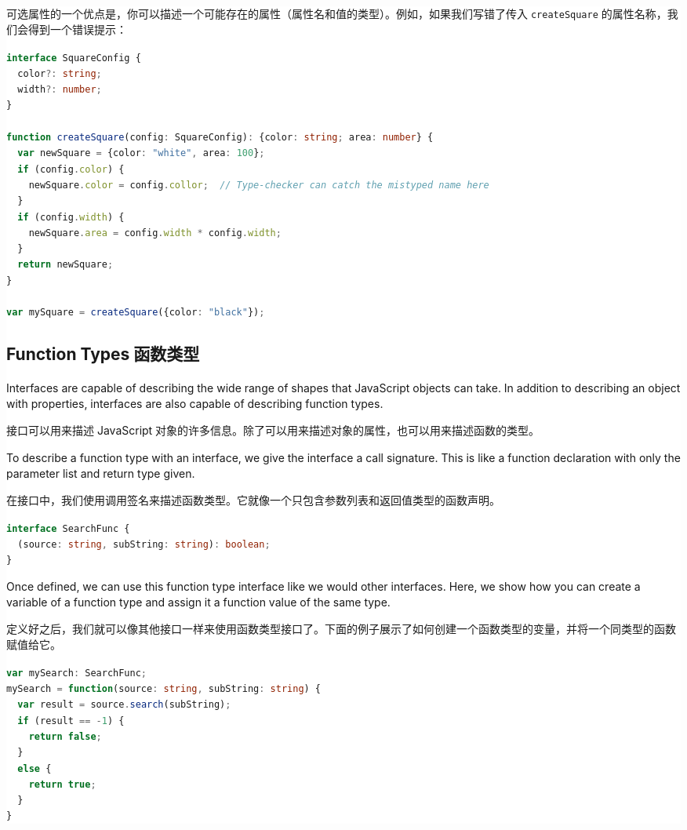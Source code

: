 可选属性的一个优点是，你可以描述一个可能存在的属性（属性名和值的类型）。例如，如果我们写错了传入 `createSquare` 的属性名称，我们会得到一个错误提示：

```ts
interface SquareConfig {
  color?: string;
  width?: number;
}

function createSquare(config: SquareConfig): {color: string; area: number} {
  var newSquare = {color: "white", area: 100};
  if (config.color) {
    newSquare.color = config.collor;  // Type-checker can catch the mistyped name here
  }
  if (config.width) {
    newSquare.area = config.width * config.width;
  }
  return newSquare;
}

var mySquare = createSquare({color: "black"});  
```

Function Types 函数类型
----

Interfaces are capable of describing the wide range of shapes that JavaScript objects can take. In addition to describing an object with properties, interfaces are also capable of describing function types.

接口可以用来描述 JavaScript 对象的许多信息。除了可以用来描述对象的属性，也可以用来描述函数的类型。

To describe a function type with an interface, we give the interface a call signature. This is like a function declaration with only the parameter list and return type given.

在接口中，我们使用调用签名来描述函数类型。它就像一个只包含参数列表和返回值类型的函数声明。

```ts
interface SearchFunc {
  (source: string, subString: string): boolean;
}
```

Once defined, we can use this function type interface like we would other interfaces. Here, we show how you can create a variable of a function type and assign it a function value of the same type.

定义好之后，我们就可以像其他接口一样来使用函数类型接口了。下面的例子展示了如何创建一个函数类型的变量，并将一个同类型的函数赋值给它。

```ts
var mySearch: SearchFunc;
mySearch = function(source: string, subString: string) {
  var result = source.search(subString);
  if (result == -1) {
    return false;
  }
  else {
    return true;
  }
}
```
